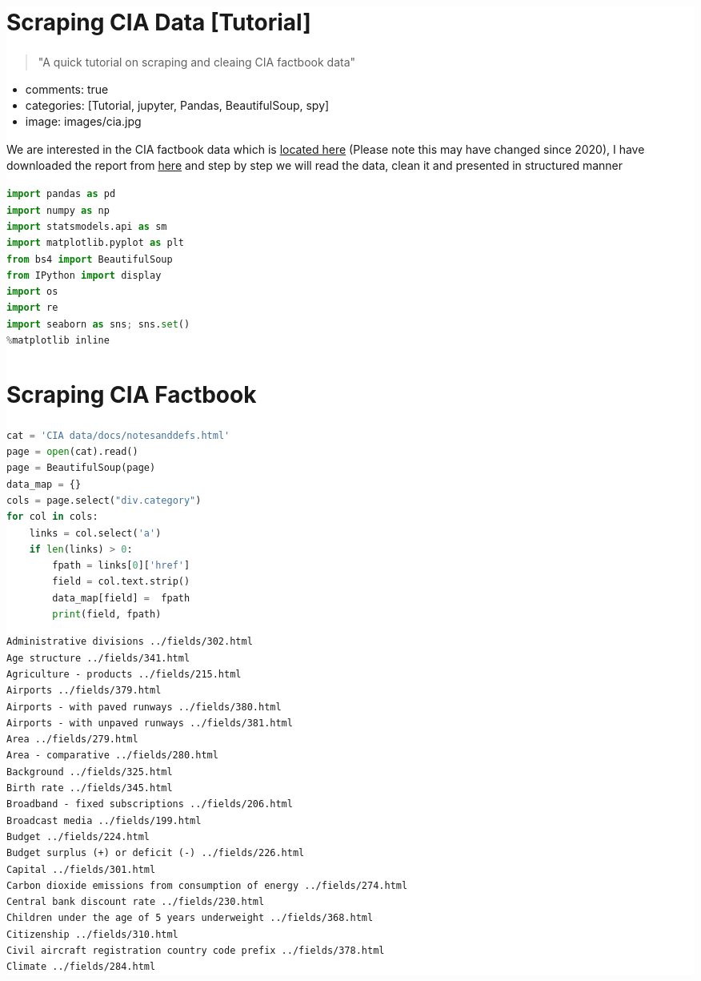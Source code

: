 # Scraping CIA Data [Tutorial]
> "A quick tutorial on scraping and cleaing CIA factbook data"
- comments: true
- categories: [Tutorial, jupyter, Pandas, BeautifulSoup, spy]
- image: images/cia.jpg

We are interested in the CIA factbook data which is [located here](https://www.cia.gov/the-world-factbook/) (Please note this may have changed since 2020), I have downloaded the report from [here](https://www.cia.gov/library/publications/download/) and step by step we will read the data, clean it and presented in structured manner


```python
import pandas as pd
import numpy as np
import statsmodels.api as sm 
import matplotlib.pyplot as plt
from bs4 import BeautifulSoup
from IPython import display
import os
import re
import seaborn as sns; sns.set()
%matplotlib inline
```

# Scraping CIA Factbook


```python
cat = 'CIA data/docs/notesanddefs.html'
page = open(cat).read()
page = BeautifulSoup(page)
data_map = {}
cols = page.select("div.category")
for col in cols:
    links = col.select('a')
    if len(links) > 0:
        fpath = links[0]['href']
        field = col.text.strip()
        data_map[field] =  fpath
        print(field, fpath)
```

    Administrative divisions ../fields/302.html
    Age structure ../fields/341.html
    Agriculture - products ../fields/215.html
    Airports ../fields/379.html
    Airports - with paved runways ../fields/380.html
    Airports - with unpaved runways ../fields/381.html
    Area ../fields/279.html
    Area - comparative ../fields/280.html
    Background ../fields/325.html
    Birth rate ../fields/345.html
    Broadband - fixed subscriptions ../fields/206.html
    Broadcast media ../fields/199.html
    Budget ../fields/224.html
    Budget surplus (+) or deficit (-) ../fields/226.html
    Capital ../fields/301.html
    Carbon dioxide emissions from consumption of energy ../fields/274.html
    Central bank discount rate ../fields/230.html
    Children under the age of 5 years underweight ../fields/368.html
    Citizenship ../fields/310.html
    Civil aircraft registration country code prefix ../fields/378.html
    Climate ../fields/284.html
